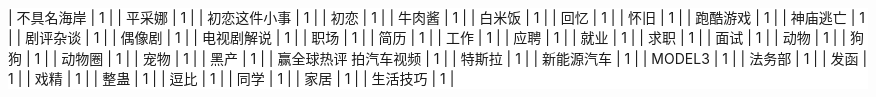 | 不具名海岸 | 1 |
| 平采娜 | 1 |
| 初恋这件小事 | 1 |
| 初恋 | 1 |
| 牛肉酱 | 1 |
| 白米饭 | 1 |
| 回忆 | 1 |
| 怀旧 | 1 |
| 跑酷游戏 | 1 |
| 神庙逃亡 | 1 |
| 剧评杂谈 | 1 |
| 偶像剧 | 1 |
| 电视剧解说 | 1 |
| 职场 | 1 |
| 简历 | 1 |
| 工作 | 1 |
| 应聘 | 1 |
| 就业 | 1 |
| 求职 | 1 |
| 面试 | 1 |
| 动物 | 1 |
| 狗狗 | 1 |
| 动物圈 | 1 |
| 宠物 | 1 |
| 黑产 | 1 |
| 赢全球热评 拍汽车视频 | 1 |
| 特斯拉 | 1 |
| 新能源汽车 | 1 |
| MODEL3 | 1 |
| 法务部 | 1 |
| 发函 | 1 |
| 戏精 | 1 |
| 整蛊 | 1 |
| 逗比 | 1 |
| 同学 | 1 |
| 家居 | 1 |
| 生活技巧 | 1 |